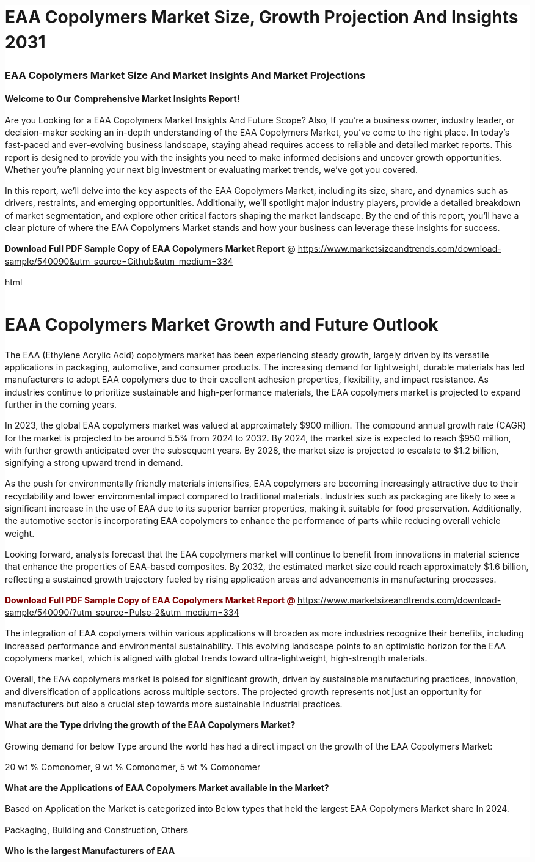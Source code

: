 <h1> EAA Copolymers Market Size, Growth Projection And Insights 2031</h1><div class="" data-test-id=""><h3><span class="">EAA Copolymers Market Size And Market Insights And Market Projections</span></h3></div><div class="" data-test-id=""><p><strong>Welcome to Our Comprehensive Market Insights Report!</strong></p><p>Are you Looking for a EAA Copolymers Market Insights And Future Scope? Also, If you&rsquo;re a business owner, industry leader, or decision-maker seeking an in-depth understanding of the EAA Copolymers Market, you&rsquo;ve come to the right place. In today&rsquo;s fast-paced and ever-evolving business landscape, staying ahead requires access to reliable and detailed market reports. This report is designed to provide you with the insights you need to make informed decisions and uncover growth opportunities. Whether you&rsquo;re planning your next big investment or evaluating market trends, we&rsquo;ve got you covered.</p><p>In this report, we&rsquo;ll delve into the key aspects of the EAA Copolymers Market, including its size, share, and dynamics such as drivers, restraints, and emerging opportunities. Additionally, we&rsquo;ll spotlight major industry players, provide a detailed breakdown of market segmentation, and explore other critical factors shaping the market landscape. By the end of this report, you&rsquo;ll have a clear picture of where the EAA Copolymers Market stands and how your business can leverage these insights for success.</p><p><strong>Download Full PDF Sample Copy of EAA Copolymers Market Report</strong> @ <a href="https://www.marketsizeandtrends.com/download-sample/540090&utm_source=Github&utm_medium=334" target="_blank">https://www.marketsizeandtrends.com/download-sample/540090&utm_source=Github&utm_medium=334</a></p></div><div class="" data-test-id=""><p><span class="">html<!DOCTYPE html><html lang="en"><head> <meta charset="UTF-8"> <meta name="viewport" content="width=device-width, initial-scale=1.0"> <title>EAA Copolymers Market Growth and Outlook</title></head><body> <h1>EAA Copolymers Market Growth and Future Outlook</h1> <p>The EAA (Ethylene Acrylic Acid) copolymers market has been experiencing steady growth, largely driven by its versatile applications in packaging, automotive, and consumer products. The increasing demand for lightweight, durable materials has led manufacturers to adopt EAA copolymers due to their excellent adhesion properties, flexibility, and impact resistance. As industries continue to prioritize sustainable and high-performance materials, the EAA copolymers market is projected to expand further in the coming years.</p> <p>In 2023, the global EAA copolymers market was valued at approximately $900 million. The compound annual growth rate (CAGR) for the market is projected to be around 5.5% from 2024 to 2032. By 2024, the market size is expected to reach $950 million, with further growth anticipated over the subsequent years. By 2028, the market size is projected to escalate to $1.2 billion, signifying a strong upward trend in demand.</p> <p>As the push for environmentally friendly materials intensifies, EAA copolymers are becoming increasingly attractive due to their recyclability and lower environmental impact compared to traditional materials. Industries such as packaging are likely to see a significant increase in the use of EAA due to its superior barrier properties, making it suitable for food preservation. Additionally, the automotive sector is incorporating EAA copolymers to enhance the performance of parts while reducing overall vehicle weight.</p> <p>Looking forward, analysts forecast that the EAA copolymers market will continue to benefit from innovations in material science that enhance the properties of EAA-based composites. By 2032, the estimated market size could reach approximately $1.6 billion, reflecting a sustained growth trajectory fueled by rising application areas and advancements in manufacturing processes.</p> <p> </p><p><strong><span style="color: #800000;">Download Full PDF Sample Copy of EAA Copolymers Market Report @</span>&nbsp;</strong><a href="https://www.marketsizeandtrends.com/download-sample/540090/?utm_source=Pulse-2&amp;utm_medium=334">https://www.marketsizeandtrends.com/download-sample/540090/?utm_source=Pulse-2&amp;utm_medium=334</a></p></p> <p>The integration of EAA copolymers within various applications will broaden as more industries recognize their benefits, including increased performance and environmental sustainability. This evolving landscape points to an optimistic horizon for the EAA copolymers market, which is aligned with global trends toward ultra-lightweight, high-strength materials.</p> <p>Overall, the EAA copolymers market is poised for significant growth, driven by sustainable manufacturing practices, innovation, and diversification of applications across multiple sectors. The projected growth represents not just an opportunity for manufacturers but also a crucial step towards more sustainable industrial practices.</p></body></html></span></p><p><strong><span class="">What are the&nbsp;Type driving the growth of the EAA Copolymers Market?</span></strong></p></div><div class="" data-test-id=""><p><span class="">Growing demand for below Type around the world has had a direct impact on the growth of the EAA Copolymers Market:</span></p></div><div class="" data-test-id=""><p>20 wt % Comonomer, 9 wt % Comonomer, 5 wt % Comonomer</p><p><span class=""><strong>What are the&nbsp;Applications&nbsp;of EAA Copolymers Market available in the Market?</strong></span></p></div><div class="" data-test-id=""><p><span class="">Based on Application the Market is categorized into Below types that held the largest EAA Copolymers Market share In 2024.</span></p></div><div class="" data-test-id=""><p><span class="">Packaging, Building and Construction, Others</span></p><p><span class=""><strong>Who is the largest Manufacturers of EAA